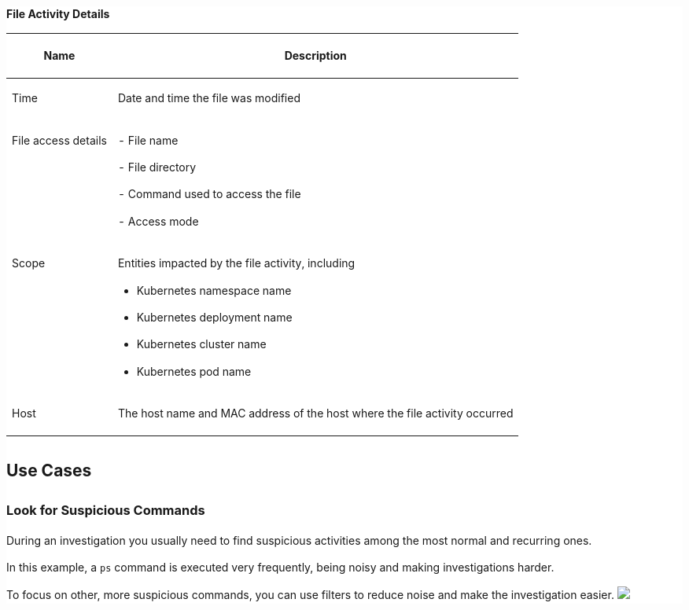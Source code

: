 </table>

**File Activity Details**

<table>
<thead>
<tr class="header">
<th><p>Name</p></th>
<th><p>Description</p></th>
</tr>
</thead>
<tbody>
<tr class="odd">
<td><p>Time</p></td>
<td><p>Date and time the file was modified</p></td>
</tr>
<tr class="even">
<td><p>File access details</p></td>
<td><p>- File name</p>
<p>- File directory</p>
<p>- Command used to access the file</p>
<p>- Access mode</p></td>
</tr>
<tr class="odd">
<td><p>Scope</p></td>
<td><p>Entities impacted by the file activity, including</p>
<ul>
<li><p>Kubernetes namespace name</p></li>
<li><p>Kubernetes deployment name</p></li>
<li><p>Kubernetes cluster name</p></li>
<li><p>Kubernetes pod name</p></li>
</ul></td>
</tr>
<tr class="even">
<td><p>Host</p></td>
<td><p>The host name and MAC address of the host where the file activity occurred</p></td>
</tr>
</tbody>
</table>

## Use Cases

### Look for Suspicious Commands

During an investigation you usually need to find suspicious activities
among the most normal and recurring ones.

In this example, a `ps` command is executed very frequently,
being noisy and making investigations harder.

To focus on other, more suspicious commands, you can use filters
to reduce noise and make the investigation easier.
![](/image/aa_blacklist_commands_1.png)

